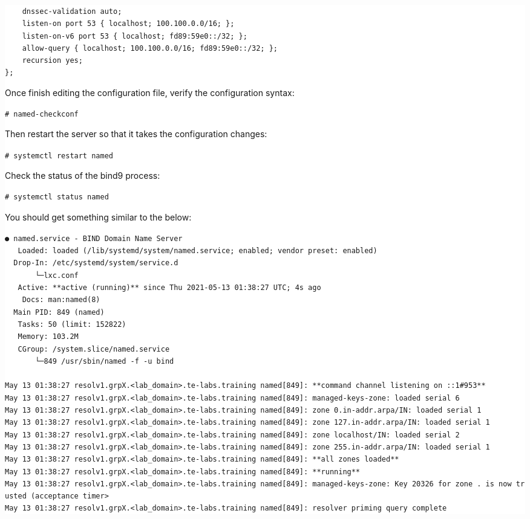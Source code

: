 ```
	dnssec-validation auto;
	listen-on port 53 { localhost; 100.100.0.0/16; };
	listen-on-v6 port 53 { localhost; fd89:59e0::/32; };
	allow-query { localhost; 100.100.0.0/16; fd89:59e0::/32; };
	recursion yes;
};
```

Once finish editing the configuration file, verify the configuration syntax:

```
# named-checkconf
```

Then restart the server so that it takes the configuration changes:

```
# systemctl restart named
```

Check the status of the bind9 process:

```
# systemctl status named
```

You should get something similar to the below:

```
● named.service - BIND Domain Name Server
   Loaded: loaded (/lib/systemd/system/named.service; enabled; vendor preset: enabled)
  Drop-In: /etc/systemd/system/service.d
       └─lxc.conf
   Active: **active (running)** since Thu 2021-05-13 01:38:27 UTC; 4s ago
    Docs: man:named(8)
  Main PID: 849 (named)
   Tasks: 50 (limit: 152822)
   Memory: 103.2M
   CGroup: /system.slice/named.service
       └─849 /usr/sbin/named -f -u bind

May 13 01:38:27 resolv1.grpX.<lab_domain>.te-labs.training named[849]: **command channel listening on ::1#953**
May 13 01:38:27 resolv1.grpX.<lab_domain>.te-labs.training named[849]: managed-keys-zone: loaded serial 6
May 13 01:38:27 resolv1.grpX.<lab_domain>.te-labs.training named[849]: zone 0.in-addr.arpa/IN: loaded serial 1
May 13 01:38:27 resolv1.grpX.<lab_domain>.te-labs.training named[849]: zone 127.in-addr.arpa/IN: loaded serial 1
May 13 01:38:27 resolv1.grpX.<lab_domain>.te-labs.training named[849]: zone localhost/IN: loaded serial 2
May 13 01:38:27 resolv1.grpX.<lab_domain>.te-labs.training named[849]: zone 255.in-addr.arpa/IN: loaded serial 1
May 13 01:38:27 resolv1.grpX.<lab_domain>.te-labs.training named[849]: **all zones loaded**
May 13 01:38:27 resolv1.grpX.<lab_domain>.te-labs.training named[849]: **running**
May 13 01:38:27 resolv1.grpX.<lab_domain>.te-labs.training named[849]: managed-keys-zone: Key 20326 for zone . is now trusted (acceptance timer>
May 13 01:38:27 resolv1.grpX.<lab_domain>.te-labs.training named[849]: resolver priming query complete
```
